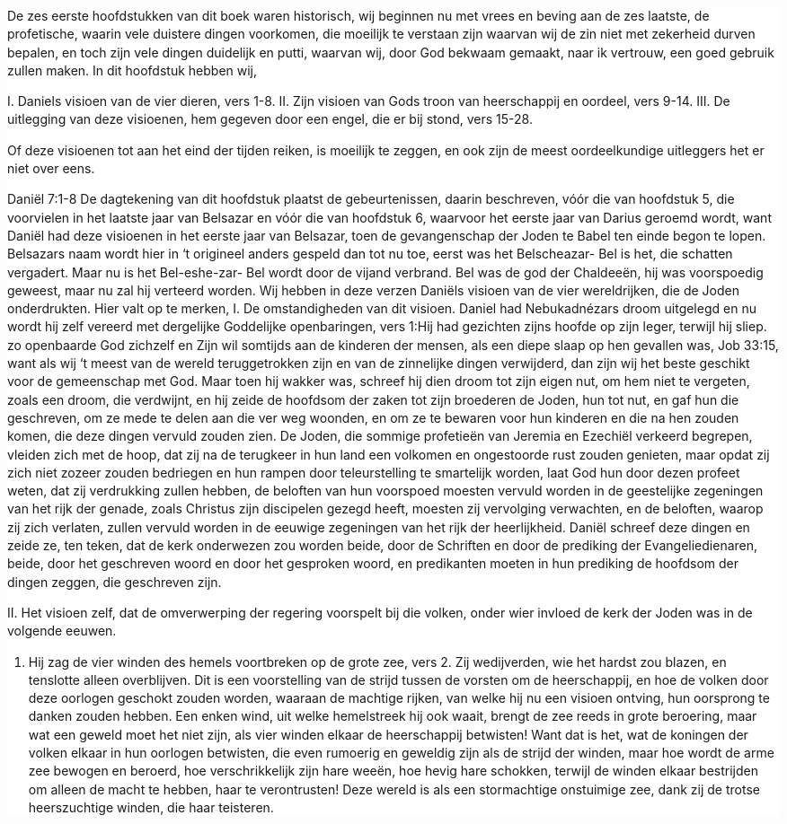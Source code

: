 De zes eerste hoofdstukken van dit boek waren historisch, wij beginnen nu met vrees en beving aan de zes laatste, de profetische, waarin vele duistere dingen voorkomen, die moeilijk te verstaan zijn waarvan wij de zin niet met zekerheid durven bepalen, en toch zijn vele dingen duidelijk en putti, waarvan wij, door God bekwaam gemaakt, naar ik vertrouw, een goed gebruik zullen maken. In dit hoofdstuk hebben wij, 

I.	Daniels visioen van de vier dieren, vers 1-8. 
II.	Zijn visioen van Gods troon van heerschappij en oordeel, vers 9-14. 
III.	De uitlegging van deze visioenen, hem gegeven door een engel, die er bij stond, vers 15-28. 

Of deze visioenen tot aan het eind der tijden reiken, is moeilijk te zeggen, en ook zijn de meest oordeelkundige uitleggers het er niet over eens. 

Daniël 7:1-8 
De dagtekening van dit hoofdstuk plaatst de gebeurtenissen, daarin beschreven, vóór die van hoofdstuk 5, die voorvielen in het laatste jaar van Belsazar en vóór die van hoofdstuk 6, waarvoor het eerste jaar van Darius geroemd wordt, want Daniël had deze visioenen in het eerste jaar van Belsazar, toen de gevangenschap der Joden te Babel ten einde begon te lopen. Belsazars naam wordt hier in ‘t origineel anders gespeld dan tot nu toe, eerst was het Belscheazar- Bel is het, die schatten vergadert. Maar nu is het Bel-eshe-zar-  Bel wordt door de vijand verbrand. Bel was de god der Chaldeeën, hij was voorspoedig geweest, maar nu zal hij verteerd worden. Wij hebben in deze verzen Daniëls visioen van de vier wereldrijken, die de Joden onderdrukten. 
Hier valt op te merken, 
I. De omstandigheden van dit visioen. Daniel had Nebukadnézars droom uitgelegd en nu wordt hij zelf vereerd met dergelijke Goddelijke openbaringen, vers 1:Hij had gezichten zijns hoofde op zijn leger, terwijl hij sliep. zo openbaarde God zichzelf en Zijn wil somtijds aan de kinderen der mensen, als een diepe slaap op hen gevallen was, Job 33:15, want als wij ‘t meest van de wereld teruggetrokken zijn en van de zinnelijke dingen verwijderd, dan zijn wij het beste geschikt voor de gemeenschap met God. Maar toen hij wakker was, schreef hij dien droom tot zijn eigen nut, om hem niet te vergeten, zoals een droom, die verdwijnt, en hij zeide de hoofdsom der zaken tot zijn broederen de Joden, hun tot nut, en gaf hun die geschreven, om ze mede te delen aan die ver weg woonden, en om ze te bewaren voor hun kinderen en die na hen zouden komen, die deze dingen vervuld zouden zien. De Joden, die sommige profetieën van Jeremia en Ezechiël verkeerd begrepen, vleiden zich met de hoop, dat zij na de terugkeer in hun land een volkomen en ongestoorde rust zouden genieten, maar opdat zij zich niet zozeer zouden bedriegen en hun rampen door teleurstelling te smartelijk worden, laat God hun door dezen profeet weten, dat zij verdrukking zullen hebben, de beloften van hun voorspoed moesten vervuld worden in de geestelijke zegeningen van het rijk der genade, zoals Christus zijn discipelen gezegd heeft, moesten zij vervolging verwachten, en de beloften, waarop zij zich verlaten, zullen vervuld worden in de eeuwige zegeningen van het rijk der heerlijkheid. Daniël schreef deze dingen en zeide ze, ten teken, dat de kerk onderwezen zou worden beide, door de Schriften en door de prediking der Evangeliedienaren, beide, door het geschreven woord en door het gesproken woord, en predikanten moeten in hun prediking de hoofdsom der dingen zeggen, die geschreven zijn. 

II. Het visioen zelf, dat de omverwerping der regering voorspelt bij die volken, onder wier invloed de kerk der Joden was in de volgende eeuwen.
1. Hij zag de vier winden des hemels voortbreken op de grote zee, vers 2. Zij wedijverden, wie het hardst zou blazen, en tenslotte alleen overblijven. Dit is een voorstelling van de strijd tussen de vorsten om de heerschappij, en hoe de volken door deze oorlogen geschokt zouden worden, waaraan de machtige rijken, van welke hij nu een visioen ontving, hun oorsprong te danken zouden hebben. Een enken wind, uit welke hemelstreek hij ook waait, brengt de zee reeds in grote beroering, maar wat een geweld moet het niet zijn, als vier winden elkaar de heerschappij betwisten! Want dat is het, wat de koningen der volken elkaar in hun oorlogen betwisten, die even rumoerig en geweldig zijn als de strijd der winden, maar hoe wordt de arme zee bewogen en beroerd, hoe verschrikkelijk zijn hare weeën, hoe hevig hare schokken, terwijl de winden elkaar bestrijden om alleen de macht te hebben, haar te verontrusten! Deze wereld is als een stormachtige onstuimige zee, dank zij de trotse heerszuchtige winden, die haar teisteren.
